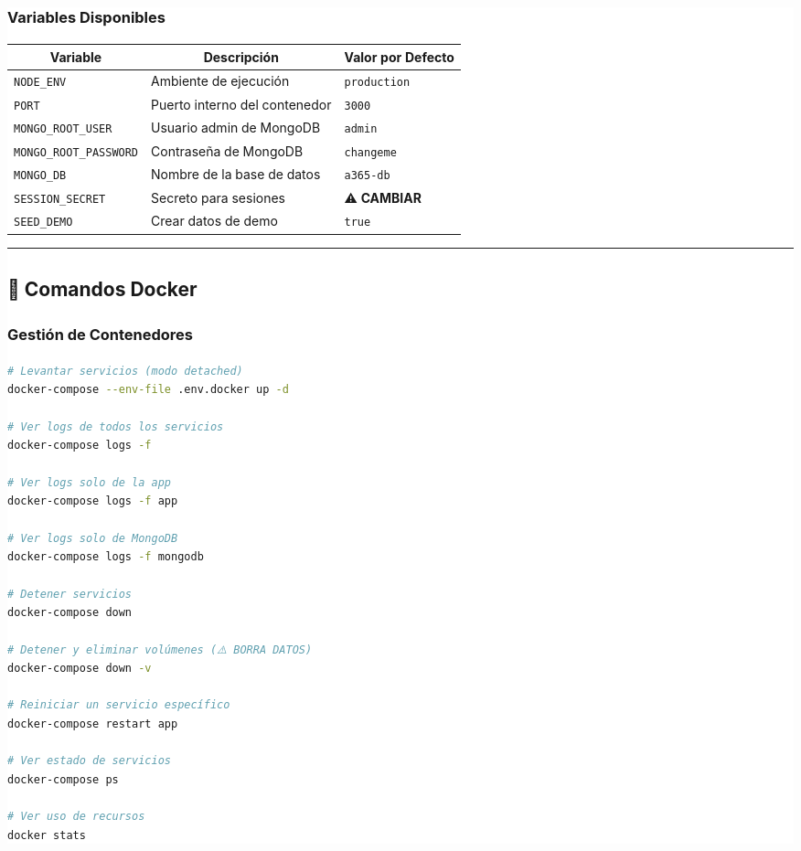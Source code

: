 ### Variables Disponibles

| Variable | Descripción | Valor por Defecto |
|----------|-------------|-------------------|
| `NODE_ENV` | Ambiente de ejecución | `production` |
| `PORT` | Puerto interno del contenedor | `3000` |
| `MONGO_ROOT_USER` | Usuario admin de MongoDB | `admin` |
| `MONGO_ROOT_PASSWORD` | Contraseña de MongoDB | `changeme` |
| `MONGO_DB` | Nombre de la base de datos | `a365-db` |
| `SESSION_SECRET` | Secreto para sesiones | ⚠️ **CAMBIAR** |
| `SEED_DEMO` | Crear datos de demo | `true` |

---

## 🔧 Comandos Docker

### Gestión de Contenedores

```bash
# Levantar servicios (modo detached)
docker-compose --env-file .env.docker up -d

# Ver logs de todos los servicios
docker-compose logs -f

# Ver logs solo de la app
docker-compose logs -f app

# Ver logs solo de MongoDB
docker-compose logs -f mongodb

# Detener servicios
docker-compose down

# Detener y eliminar volúmenes (⚠️ BORRA DATOS)
docker-compose down -v

# Reiniciar un servicio específico
docker-compose restart app

# Ver estado de servicios
docker-compose ps

# Ver uso de recursos
docker stats
```
